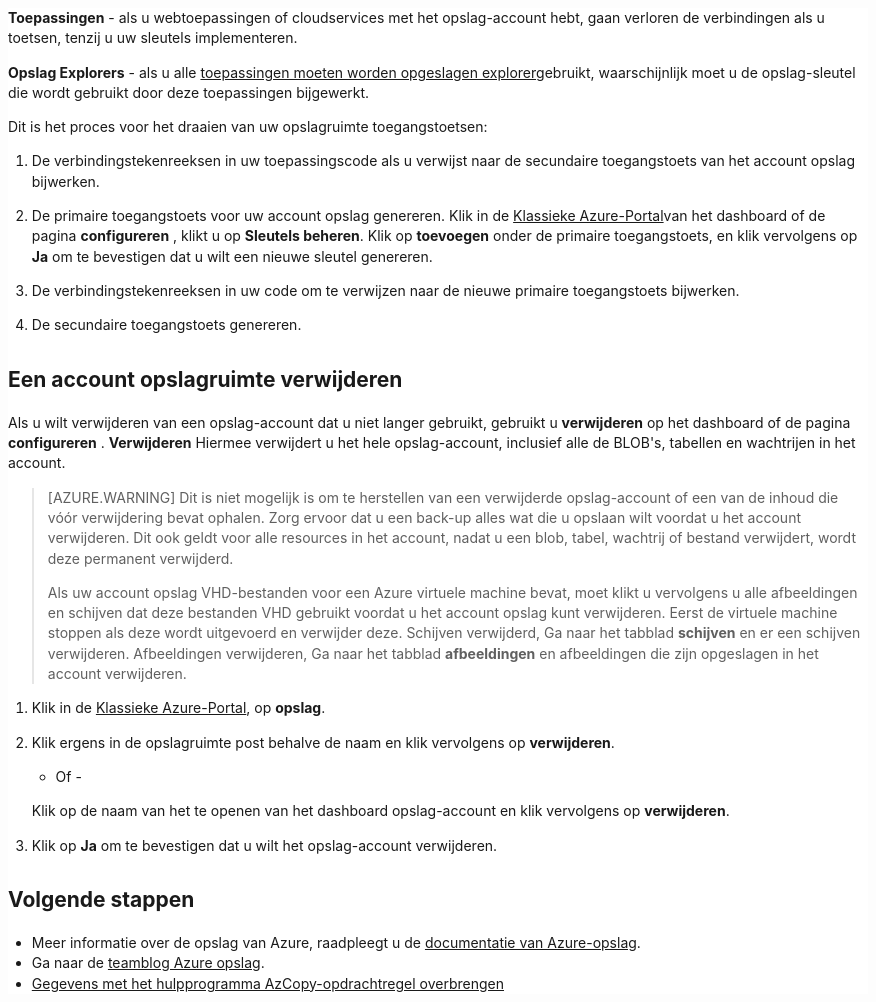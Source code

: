 **Toepassingen** - als u webtoepassingen of cloudservices met het opslag-account hebt, gaan verloren de verbindingen als u toetsen, tenzij u uw sleutels implementeren. 

**Opslag Explorers** - als u alle [toepassingen moeten worden opgeslagen explorer](storage-explorers.md)gebruikt, waarschijnlijk moet u de opslag-sleutel die wordt gebruikt door deze toepassingen bijgewerkt.

Dit is het proces voor het draaien van uw opslagruimte toegangstoetsen:

1. De verbindingstekenreeksen in uw toepassingscode als u verwijst naar de secundaire toegangstoets van het account opslag bijwerken.

2. De primaire toegangstoets voor uw account opslag genereren. Klik in de [Klassieke Azure-Portal](https://manage.windowsazure.com)van het dashboard of de pagina **configureren** , klikt u op **Sleutels beheren**. Klik op **toevoegen** onder de primaire toegangstoets, en klik vervolgens op **Ja** om te bevestigen dat u wilt een nieuwe sleutel genereren.

3. De verbindingstekenreeksen in uw code om te verwijzen naar de nieuwe primaire toegangstoets bijwerken.

4. De secundaire toegangstoets genereren.

## <a name="delete-a-storage-account"></a>Een account opslagruimte verwijderen

Als u wilt verwijderen van een opslag-account dat u niet langer gebruikt, gebruikt u **verwijderen** op het dashboard of de pagina **configureren** . **Verwijderen** Hiermee verwijdert u het hele opslag-account, inclusief alle de BLOB's, tabellen en wachtrijen in het account.

> [AZURE.WARNING] Dit is niet mogelijk is om te herstellen van een verwijderde opslag-account of een van de inhoud die vóór verwijdering bevat ophalen. Zorg ervoor dat u een back-up alles wat die u opslaan wilt voordat u het account verwijderen. Dit ook geldt voor alle resources in het account, nadat u een blob, tabel, wachtrij of bestand verwijdert, wordt deze permanent verwijderd.
>
> Als uw account opslag VHD-bestanden voor een Azure virtuele machine bevat, moet klikt u vervolgens u alle afbeeldingen en schijven dat deze bestanden VHD gebruikt voordat u het account opslag kunt verwijderen. Eerst de virtuele machine stoppen als deze wordt uitgevoerd en verwijder deze. Schijven verwijderd, Ga naar het tabblad **schijven** en er een schijven verwijderen. Afbeeldingen verwijderen, Ga naar het tabblad **afbeeldingen** en afbeeldingen die zijn opgeslagen in het account verwijderen.

1. Klik in de [Klassieke Azure-Portal](https://manage.windowsazure.com), op **opslag**.

2. Klik ergens in de opslagruimte post behalve de naam en klik vervolgens op **verwijderen**.

     - Of -

    Klik op de naam van het te openen van het dashboard opslag-account en klik vervolgens op **verwijderen**.

3. Klik op **Ja** om te bevestigen dat u wilt het opslag-account verwijderen.

## <a name="next-steps"></a>Volgende stappen

- Meer informatie over de opslag van Azure, raadpleegt u de [documentatie van Azure-opslag](https://azure.microsoft.com/documentation/services/storage/).
- Ga naar de [teamblog Azure opslag](http://blogs.msdn.com/b/windowsazurestorage/).
- [Gegevens met het hulpprogramma AzCopy-opdrachtregel overbrengen](storage-use-azcopy.md)
